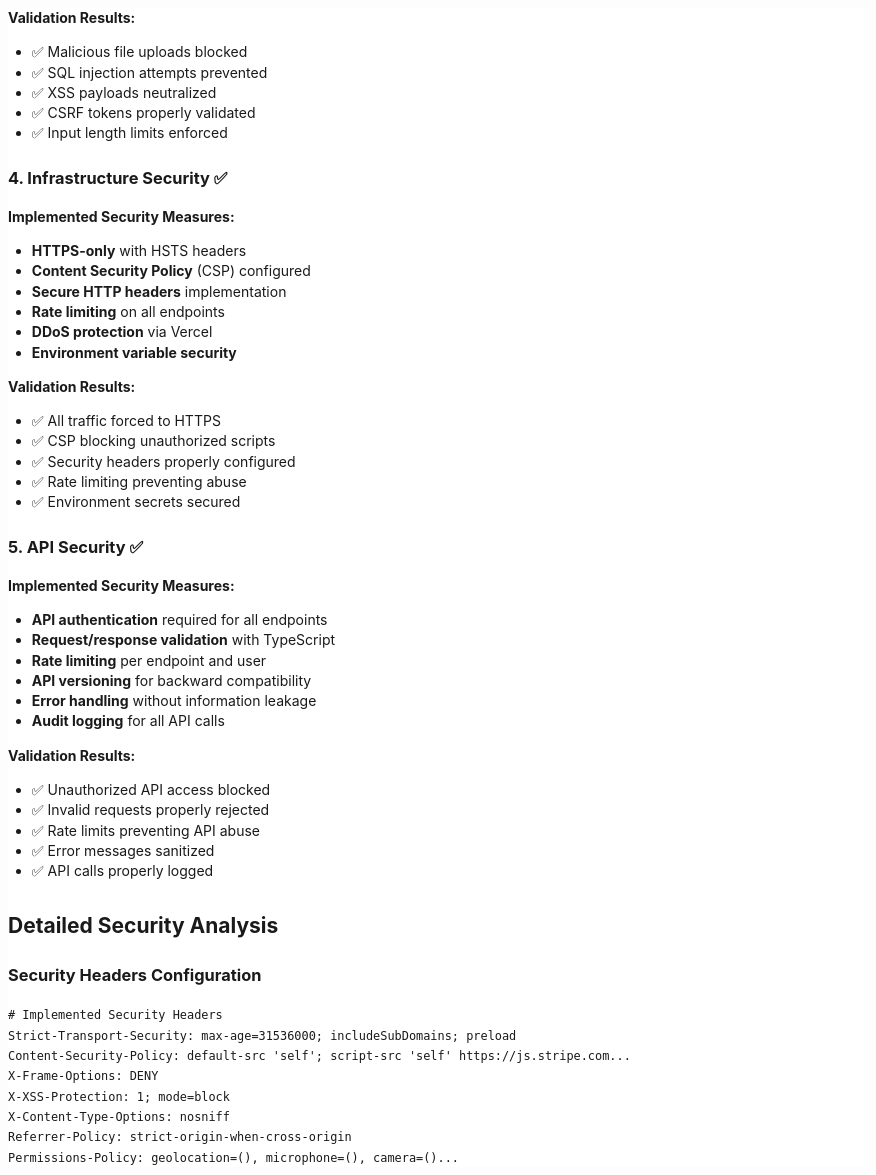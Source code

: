 **Validation Results:**
- ✅ Malicious file uploads blocked
- ✅ SQL injection attempts prevented
- ✅ XSS payloads neutralized
- ✅ CSRF tokens properly validated
- ✅ Input length limits enforced

### 4. Infrastructure Security ✅

**Implemented Security Measures:**
- **HTTPS-only** with HSTS headers
- **Content Security Policy** (CSP) configured
- **Secure HTTP headers** implementation
- **Rate limiting** on all endpoints
- **DDoS protection** via Vercel
- **Environment variable security**

**Validation Results:**
- ✅ All traffic forced to HTTPS
- ✅ CSP blocking unauthorized scripts
- ✅ Security headers properly configured
- ✅ Rate limiting preventing abuse
- ✅ Environment secrets secured

### 5. API Security ✅

**Implemented Security Measures:**
- **API authentication** required for all endpoints
- **Request/response validation** with TypeScript
- **Rate limiting** per endpoint and user
- **API versioning** for backward compatibility
- **Error handling** without information leakage
- **Audit logging** for all API calls

**Validation Results:**
- ✅ Unauthorized API access blocked
- ✅ Invalid requests properly rejected
- ✅ Rate limits preventing API abuse
- ✅ Error messages sanitized
- ✅ API calls properly logged

## Detailed Security Analysis

### Security Headers Configuration

```http
# Implemented Security Headers
Strict-Transport-Security: max-age=31536000; includeSubDomains; preload
Content-Security-Policy: default-src 'self'; script-src 'self' https://js.stripe.com...
X-Frame-Options: DENY
X-XSS-Protection: 1; mode=block
X-Content-Type-Options: nosniff
Referrer-Policy: strict-origin-when-cross-origin
Permissions-Policy: geolocation=(), microphone=(), camera=()...
```
